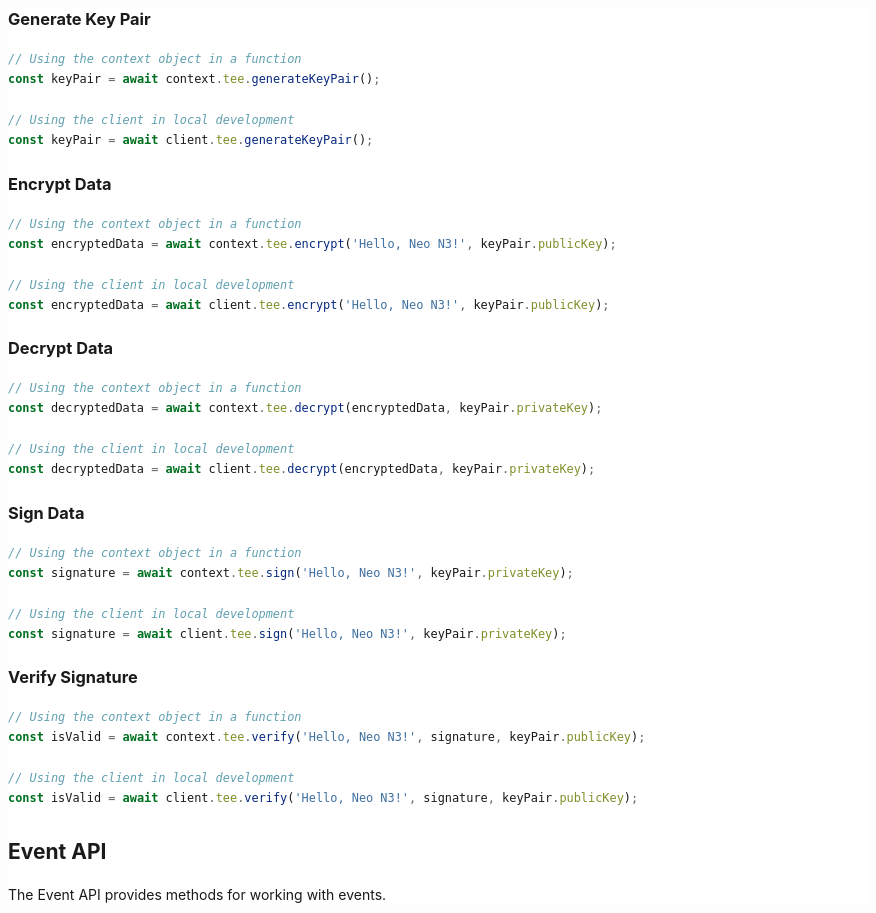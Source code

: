 ### Generate Key Pair

```javascript
// Using the context object in a function
const keyPair = await context.tee.generateKeyPair();

// Using the client in local development
const keyPair = await client.tee.generateKeyPair();
```

### Encrypt Data

```javascript
// Using the context object in a function
const encryptedData = await context.tee.encrypt('Hello, Neo N3!', keyPair.publicKey);

// Using the client in local development
const encryptedData = await client.tee.encrypt('Hello, Neo N3!', keyPair.publicKey);
```

### Decrypt Data

```javascript
// Using the context object in a function
const decryptedData = await context.tee.decrypt(encryptedData, keyPair.privateKey);

// Using the client in local development
const decryptedData = await client.tee.decrypt(encryptedData, keyPair.privateKey);
```

### Sign Data

```javascript
// Using the context object in a function
const signature = await context.tee.sign('Hello, Neo N3!', keyPair.privateKey);

// Using the client in local development
const signature = await client.tee.sign('Hello, Neo N3!', keyPair.privateKey);
```

### Verify Signature

```javascript
// Using the context object in a function
const isValid = await context.tee.verify('Hello, Neo N3!', signature, keyPair.publicKey);

// Using the client in local development
const isValid = await client.tee.verify('Hello, Neo N3!', signature, keyPair.publicKey);
```

## Event API

The Event API provides methods for working with events.
